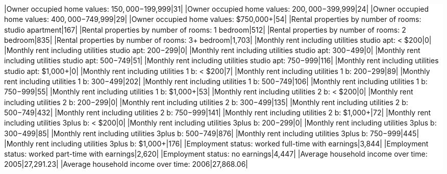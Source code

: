 |Owner occupied home values: $150,000-$199,999|31|
|Owner occupied home values: $200,000-$399,999|24|
|Owner occupied home values: $400,000-$749,999|29|
|Owner occupied home values: $750,000+|54|
|Rental properties by number of rooms: studio apartment|167|
|Rental properties by number of rooms: 1 bedroom|512|
|Rental properties by number of rooms: 2 bedroom|835|
|Rental properties by number of rooms: 3+ bedroom|1,703|
|Monthly rent including utilities studio apt: < $200|0|
|Monthly rent including utilities studio apt: $200-$299|0|
|Monthly rent including utilities studio apt: $300-$499|0|
|Monthly rent including utilities studio apt: $500-$749|51|
|Monthly rent including utilities studio apt: $750-$999|116|
|Monthly rent including utilities studio apt: $1,000+|0|
|Monthly rent including utilities 1 b: < $200|7|
|Monthly rent including utilities 1 b: $200-$299|89|
|Monthly rent including utilities 1 b: $300-$499|202|
|Monthly rent including utilities 1 b: $500-$749|106|
|Monthly rent including utilities 1 b: $750-$999|55|
|Monthly rent including utilities 1 b: $1,000+|53|
|Monthly rent including utilities 2 b: < $200|0|
|Monthly rent including utilities 2 b: $200-$299|0|
|Monthly rent including utilities 2 b: $300-$499|135|
|Monthly rent including utilities 2 b: $500-$749|432|
|Monthly rent including utilities 2 b: $750-$999|141|
|Monthly rent including utilities 2 b: $1,000+|72|
|Monthly rent including utilities 3plus b: < $200|0|
|Monthly rent including utilities 3plus b: $200-$299|0|
|Monthly rent including utilities 3plus b: $300-$499|85|
|Monthly rent including utilities 3plus b: $500-$749|876|
|Monthly rent including utilities 3plus b: $750-$999|445|
|Monthly rent including utilities 3plus b: $1,000+|176|
|Employment status: worked full-time with earnings|3,844|
|Employment status: worked part-time with earnings|2,620|
|Employment status: no earnings|4,447|
|Average household income over time: 2005|27,291.23|
|Average household income over time: 2006|27,868.06|
